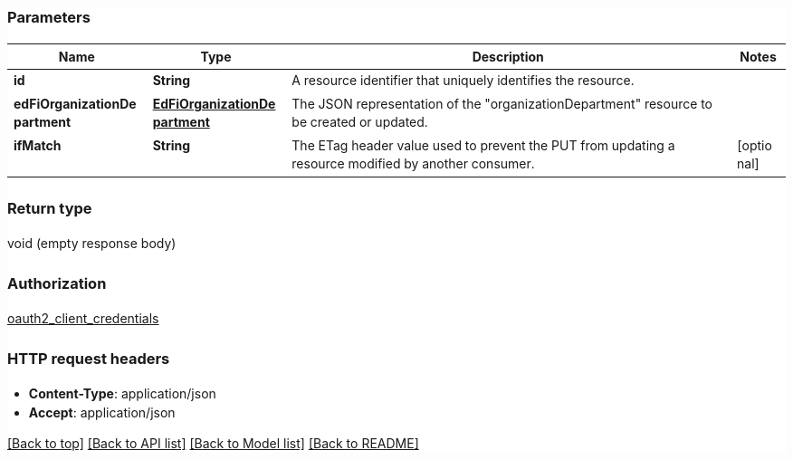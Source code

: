### Parameters

Name | Type | Description  | Notes
------------- | ------------- | ------------- | -------------
 **id** | **String**| A resource identifier that uniquely identifies the resource. | 
 **edFiOrganizationDepartment** | [**EdFiOrganizationDepartment**](EdFiOrganizationDepartment.md)| The JSON representation of the \"organizationDepartment\" resource to be created or updated. | 
 **ifMatch** | **String**| The ETag header value used to prevent the PUT from updating a resource modified by another consumer. | [optional] 

### Return type

void (empty response body)

### Authorization

[oauth2_client_credentials](../README.md#oauth2_client_credentials)

### HTTP request headers

 - **Content-Type**: application/json
 - **Accept**: application/json

[[Back to top]](#) [[Back to API list]](../README.md#documentation-for-api-endpoints) [[Back to Model list]](../README.md#documentation-for-models) [[Back to README]](../README.md)

